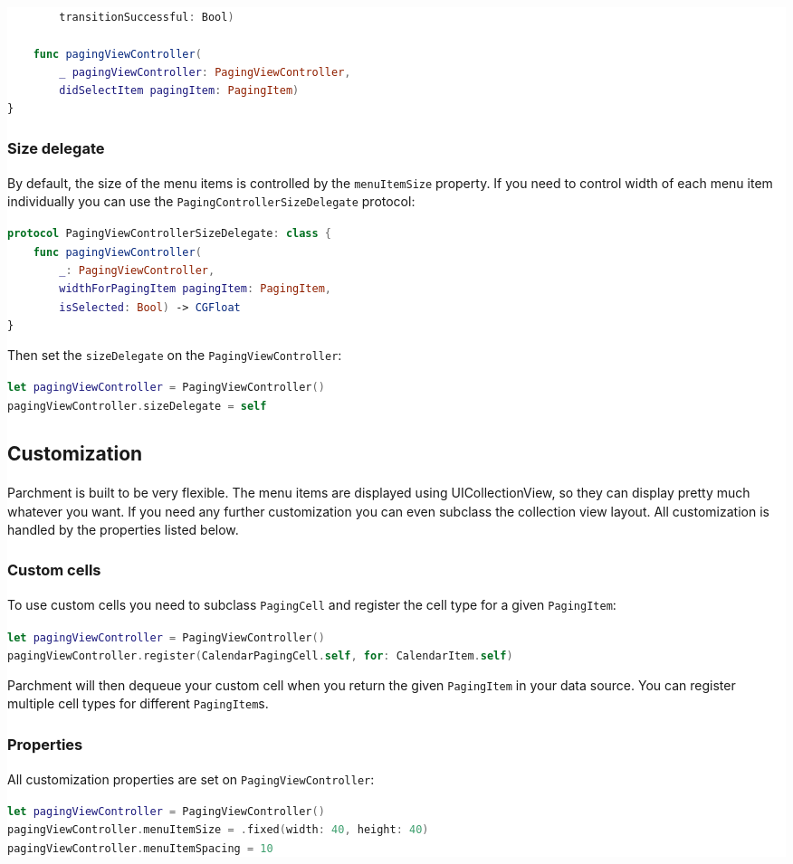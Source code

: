 ```Swift
        transitionSuccessful: Bool)

    func pagingViewController(
        _ pagingViewController: PagingViewController,
        didSelectItem pagingItem: PagingItem)
}
```

### Size delegate

By default, the size of the menu items is controlled by the `menuItemSize` property. If you need to control width of each menu item individually you can use the `PagingControllerSizeDelegate` protocol:

```Swift
protocol PagingViewControllerSizeDelegate: class {
    func pagingViewController(
        _: PagingViewController,
        widthForPagingItem pagingItem: PagingItem,
        isSelected: Bool) -> CGFloat
}
```

Then set the `sizeDelegate` on the `PagingViewController`:

```Swift
let pagingViewController = PagingViewController()
pagingViewController.sizeDelegate = self
```

## Customization

Parchment is built to be very flexible. The menu items are displayed using UICollectionView, so they can display pretty much whatever you want. If you need any further customization you can even subclass the collection view layout. All customization is handled by the properties listed below.

### Custom cells

To use custom cells you need to subclass `PagingCell` and register the cell type for a given `PagingItem`:

```Swift
let pagingViewController = PagingViewController()
pagingViewController.register(CalendarPagingCell.self, for: CalendarItem.self)
```

Parchment will then dequeue your custom cell when you return the given `PagingItem` in your data source. You can register multiple cell types for different `PagingItem`s.

### Properties

All customization properties are set on `PagingViewController`:

```Swift
let pagingViewController = PagingViewController()
pagingViewController.menuItemSize = .fixed(width: 40, height: 40)
pagingViewController.menuItemSpacing = 10
```
